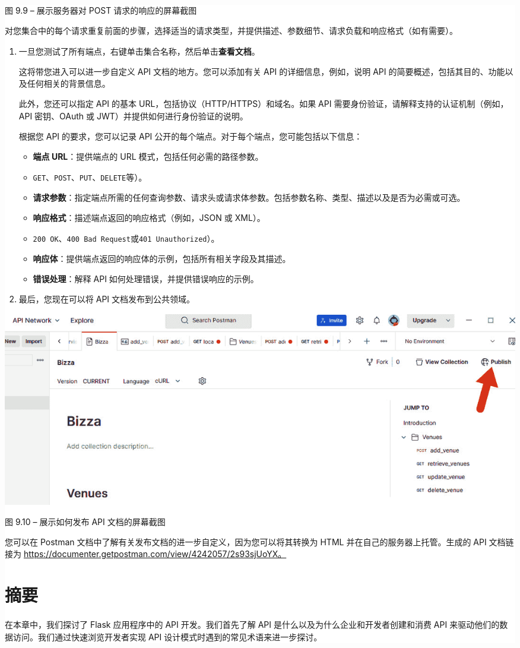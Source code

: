图 9.9 – 展示服务器对 POST 请求的响应的屏幕截图

对您集合中的每个请求重复前面的步骤，选择适当的请求类型，并提供描述、参数细节、请求负载和响应格式（如有需要）。

1.  一旦您测试了所有端点，右键单击集合名称，然后单击**查看文档**。

    这将带您进入可以进一步自定义 API 文档的地方。您可以添加有关 API 的详细信息，例如，说明 API 的简要概述，包括其目的、功能以及任何相关的背景信息。

    此外，您还可以指定 API 的基本 URL，包括协议（HTTP/HTTPS）和域名。如果 API 需要身份验证，请解释支持的认证机制（例如，API 密钥、OAuth 或 JWT）并提供如何进行身份验证的说明。

    根据您 API 的要求，您可以记录 API 公开的每个端点。对于每个端点，您可能包括以下信息：

    +   **端点 URL**：提供端点的 URL 模式，包括任何必需的路径参数。

    +   `GET`、`POST`、`PUT`、`DELETE`等）。

    +   **请求参数**：指定端点所需的任何查询参数、请求头或请求体参数。包括参数名称、类型、描述以及是否为必需或可选。

    +   **响应格式**：描述端点返回的响应格式（例如，JSON 或 XML）。

    +   `200 OK`、`400 Bad Request`或`401 Unauthorized`）。

    +   **响应体**：提供端点返回的响应体的示例，包括所有相关字段及其描述。

    +   **错误处理**：解释 API 如何处理错误，并提供错误响应的示例。

1.  最后，您现在可以将 API 文档发布到公共领域。

![图 9.10 – 展示如何发布 API 文档的屏幕截图](img/Figure_9.10_B18554.jpg)

图 9.10 – 展示如何发布 API 文档的屏幕截图

您可以在 Postman 文档中了解有关发布文档的进一步自定义，因为您可以将其转换为 HTML 并在自己的服务器上托管。生成的 API 文档链接为 https://documenter.getpostman.com/view/4242057/2s93sjUoYX。

# 摘要

在本章中，我们探讨了 Flask 应用程序中的 API 开发。我们首先了解 API 是什么以及为什么企业和开发者创建和消费 API 来驱动他们的数据访问。我们通过快速浏览开发者实现 API 设计模式时遇到的常见术语来进一步探讨。
